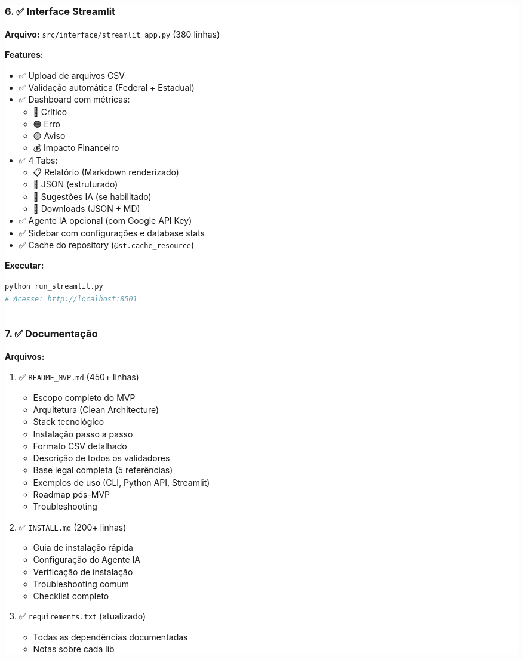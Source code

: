 
### 6. ✅ Interface Streamlit

**Arquivo:** `src/interface/streamlit_app.py` (380 linhas)

**Features:**
- ✅ Upload de arquivos CSV
- ✅ Validação automática (Federal + Estadual)
- ✅ Dashboard com métricas:
  - 🔴 Crítico
  - 🟠 Erro
  - 🟡 Aviso
  - 💰 Impacto Financeiro
- ✅ 4 Tabs:
  - 📋 Relatório (Markdown renderizado)
  - 📄 JSON (estruturado)
  - 🤖 Sugestões IA (se habilitado)
  - 💾 Downloads (JSON + MD)
- ✅ Agente IA opcional (com Google API Key)
- ✅ Sidebar com configurações e database stats
- ✅ Cache do repository (`@st.cache_resource`)

**Executar:**
```bash
python run_streamlit.py
# Acesse: http://localhost:8501
```

---

### 7. ✅ Documentação

**Arquivos:**

1. ✅ `README_MVP.md` (450+ linhas)
   - Escopo completo do MVP
   - Arquitetura (Clean Architecture)
   - Stack tecnológico
   - Instalação passo a passo
   - Formato CSV detalhado
   - Descrição de todos os validadores
   - Base legal completa (5 referências)
   - Exemplos de uso (CLI, Python API, Streamlit)
   - Roadmap pós-MVP
   - Troubleshooting

2. ✅ `INSTALL.md` (200+ linhas)
   - Guia de instalação rápida
   - Configuração do Agente IA
   - Verificação de instalação
   - Troubleshooting comum
   - Checklist completo

3. ✅ `requirements.txt` (atualizado)
   - Todas as dependências documentadas
   - Notas sobre cada lib
